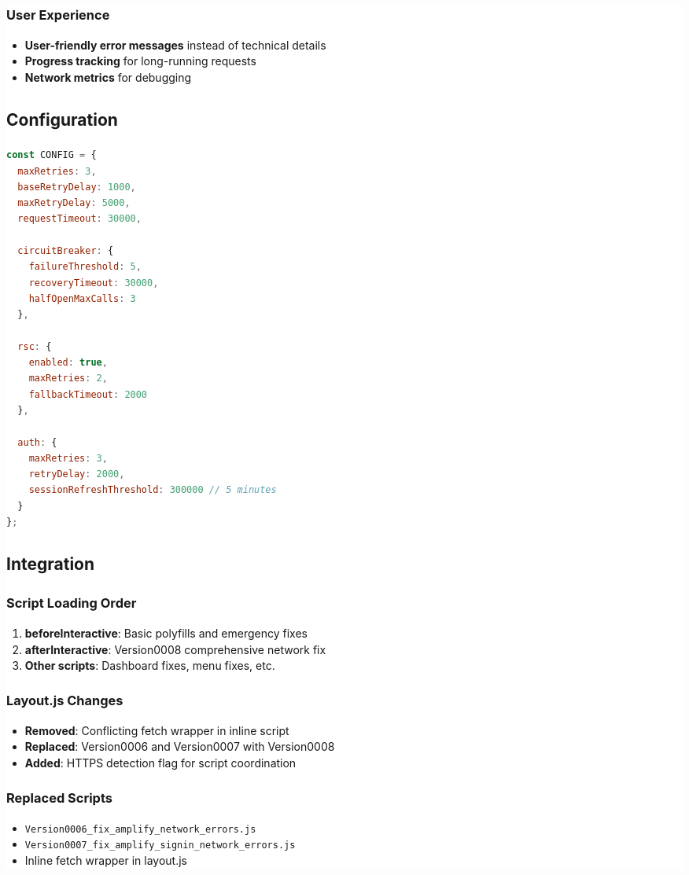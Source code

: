 ### User Experience
- **User-friendly error messages** instead of technical details
- **Progress tracking** for long-running requests
- **Network metrics** for debugging

## Configuration

```javascript
const CONFIG = {
  maxRetries: 3,
  baseRetryDelay: 1000,
  maxRetryDelay: 5000,
  requestTimeout: 30000,
  
  circuitBreaker: {
    failureThreshold: 5,
    recoveryTimeout: 30000,
    halfOpenMaxCalls: 3
  },
  
  rsc: {
    enabled: true,
    maxRetries: 2,
    fallbackTimeout: 2000
  },
  
  auth: {
    maxRetries: 3,
    retryDelay: 2000,
    sessionRefreshThreshold: 300000 // 5 minutes
  }
};
```

## Integration

### Script Loading Order
1. **beforeInteractive**: Basic polyfills and emergency fixes
2. **afterInteractive**: Version0008 comprehensive network fix
3. **Other scripts**: Dashboard fixes, menu fixes, etc.

### Layout.js Changes
- **Removed**: Conflicting fetch wrapper in inline script
- **Replaced**: Version0006 and Version0007 with Version0008
- **Added**: HTTPS detection flag for script coordination

### Replaced Scripts
- `Version0006_fix_amplify_network_errors.js`
- `Version0007_fix_amplify_signin_network_errors.js`
- Inline fetch wrapper in layout.js
